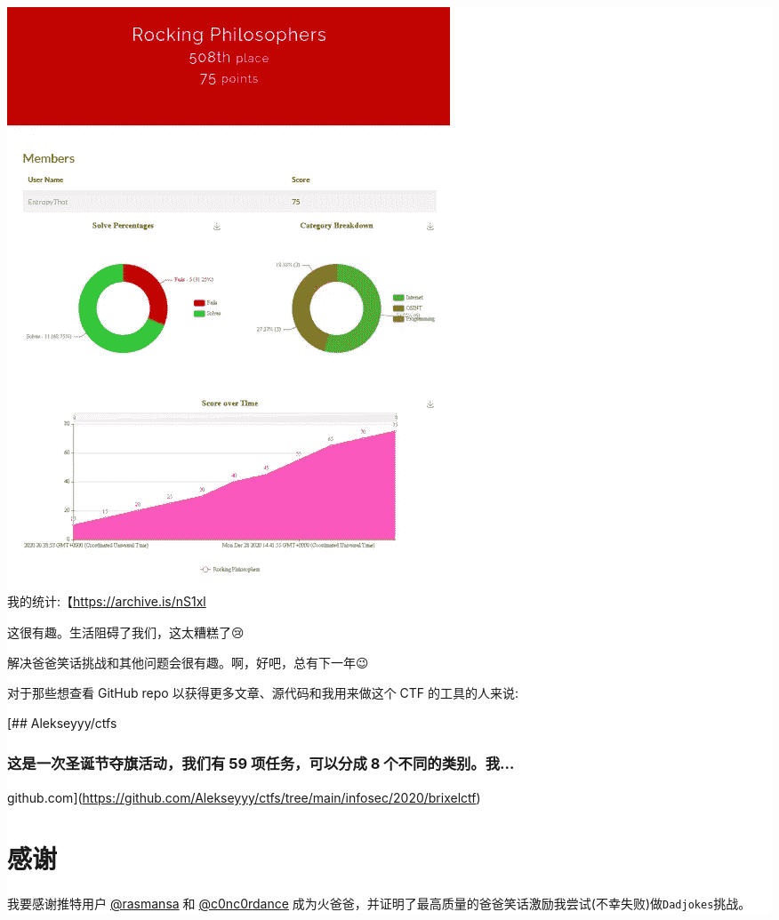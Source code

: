 ![](img/52f5fdd4f40f09f56d2fa5ff53295a1c.png)

我的统计:【https://archive.is/nS1xl 

这很有趣。生活阻碍了我们，这太糟糕了😢

解决爸爸笑话挑战和其他问题会很有趣。啊，好吧，总有下一年😉

对于那些想查看 GitHub repo 以获得更多文章、源代码和我用来做这个 CTF 的工具的人来说:

[](https://github.com/Alekseyyy/ctfs/tree/main/infosec/2020/brixelctf) [## Alekseyyy/ctfs

### 这是一次圣诞节夺旗活动，我们有 59 项任务，可以分成 8 个不同的类别。我…

github.com](https://github.com/Alekseyyy/ctfs/tree/main/infosec/2020/brixelctf) 

# 感谢

我要感谢推特用户 [@rasmansa](https://twitter.com/rasmansa) 和 [@c0nc0rdance](https://twitter.com/c0nc0rdance) 成为火爸爸，并证明了最高质量的爸爸笑话激励我尝试(不幸失败)做`Dadjokes`挑战。
